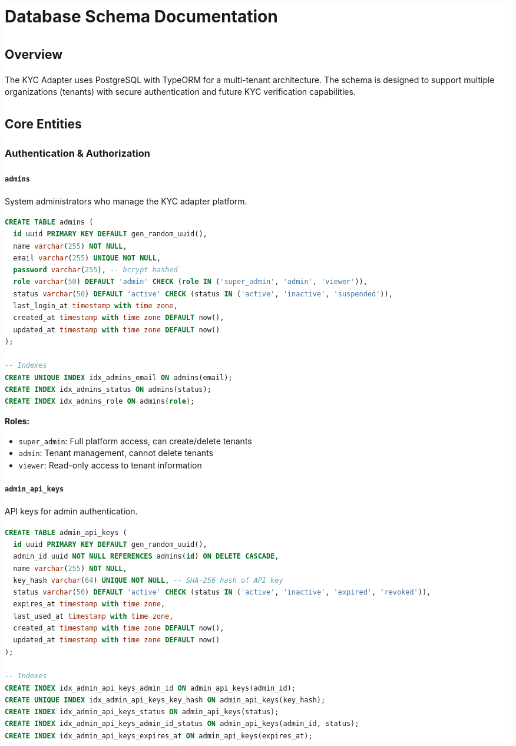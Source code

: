 # Database Schema Documentation

## Overview

The KYC Adapter uses PostgreSQL with TypeORM for a multi-tenant architecture. The schema is designed to support multiple organizations (tenants) with secure authentication and future KYC verification capabilities.

## Core Entities

### Authentication & Authorization

#### `admins`
System administrators who manage the KYC adapter platform.

```sql
CREATE TABLE admins (
  id uuid PRIMARY KEY DEFAULT gen_random_uuid(),
  name varchar(255) NOT NULL,
  email varchar(255) UNIQUE NOT NULL,
  password varchar(255), -- bcrypt hashed
  role varchar(50) DEFAULT 'admin' CHECK (role IN ('super_admin', 'admin', 'viewer')),
  status varchar(50) DEFAULT 'active' CHECK (status IN ('active', 'inactive', 'suspended')),
  last_login_at timestamp with time zone,
  created_at timestamp with time zone DEFAULT now(),
  updated_at timestamp with time zone DEFAULT now()
);

-- Indexes
CREATE UNIQUE INDEX idx_admins_email ON admins(email);
CREATE INDEX idx_admins_status ON admins(status);
CREATE INDEX idx_admins_role ON admins(role);
```

**Roles:**
- `super_admin`: Full platform access, can create/delete tenants
- `admin`: Tenant management, cannot delete tenants  
- `viewer`: Read-only access to tenant information

#### `admin_api_keys`
API keys for admin authentication.

```sql
CREATE TABLE admin_api_keys (
  id uuid PRIMARY KEY DEFAULT gen_random_uuid(),
  admin_id uuid NOT NULL REFERENCES admins(id) ON DELETE CASCADE,
  name varchar(255) NOT NULL,
  key_hash varchar(64) UNIQUE NOT NULL, -- SHA-256 hash of API key
  status varchar(50) DEFAULT 'active' CHECK (status IN ('active', 'inactive', 'expired', 'revoked')),
  expires_at timestamp with time zone,
  last_used_at timestamp with time zone,
  created_at timestamp with time zone DEFAULT now(),
  updated_at timestamp with time zone DEFAULT now()
);

-- Indexes
CREATE INDEX idx_admin_api_keys_admin_id ON admin_api_keys(admin_id);
CREATE UNIQUE INDEX idx_admin_api_keys_key_hash ON admin_api_keys(key_hash);
CREATE INDEX idx_admin_api_keys_status ON admin_api_keys(status);
CREATE INDEX idx_admin_api_keys_admin_id_status ON admin_api_keys(admin_id, status);
CREATE INDEX idx_admin_api_keys_expires_at ON admin_api_keys(expires_at);
```
